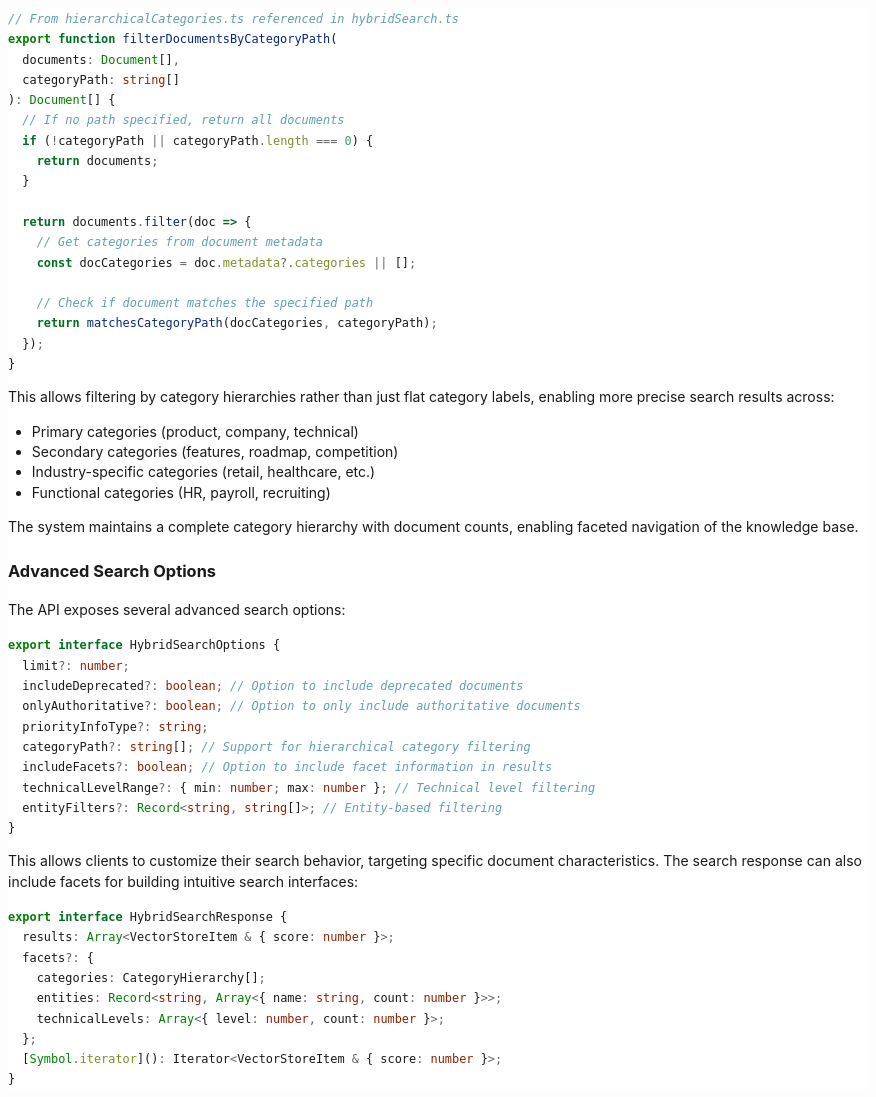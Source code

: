 ```typescript
// From hierarchicalCategories.ts referenced in hybridSearch.ts
export function filterDocumentsByCategoryPath(
  documents: Document[],
  categoryPath: string[]
): Document[] {
  // If no path specified, return all documents
  if (!categoryPath || categoryPath.length === 0) {
    return documents;
  }
  
  return documents.filter(doc => {
    // Get categories from document metadata
    const docCategories = doc.metadata?.categories || [];
    
    // Check if document matches the specified path
    return matchesCategoryPath(docCategories, categoryPath);
  });
}
```

This allows filtering by category hierarchies rather than just flat category labels, enabling more precise search results across:
- Primary categories (product, company, technical)
- Secondary categories (features, roadmap, competition)
- Industry-specific categories (retail, healthcare, etc.)
- Functional categories (HR, payroll, recruiting)

The system maintains a complete category hierarchy with document counts, enabling faceted navigation of the knowledge base.

### Advanced Search Options

The API exposes several advanced search options:

```typescript
export interface HybridSearchOptions {
  limit?: number;
  includeDeprecated?: boolean; // Option to include deprecated documents
  onlyAuthoritative?: boolean; // Option to only include authoritative documents
  priorityInfoType?: string;
  categoryPath?: string[]; // Support for hierarchical category filtering
  includeFacets?: boolean; // Option to include facet information in results
  technicalLevelRange?: { min: number; max: number }; // Technical level filtering
  entityFilters?: Record<string, string[]>; // Entity-based filtering
}
```

This allows clients to customize their search behavior, targeting specific document characteristics. The search response can also include facets for building intuitive search interfaces:

```typescript
export interface HybridSearchResponse {
  results: Array<VectorStoreItem & { score: number }>;
  facets?: {
    categories: CategoryHierarchy[];
    entities: Record<string, Array<{ name: string, count: number }>>;
    technicalLevels: Array<{ level: number, count: number }>;
  };
  [Symbol.iterator](): Iterator<VectorStoreItem & { score: number }>;
}
```
